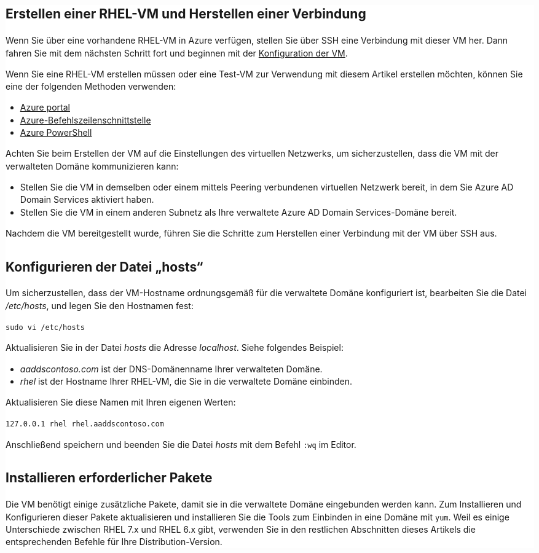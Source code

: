 ## <a name="create-and-connect-to-a-rhel-linux-vm"></a>Erstellen einer RHEL-VM und Herstellen einer Verbindung

Wenn Sie über eine vorhandene RHEL-VM in Azure verfügen, stellen Sie über SSH eine Verbindung mit dieser VM her. Dann fahren Sie mit dem nächsten Schritt fort und beginnen mit der [Konfiguration der VM](#configure-the-hosts-file).

Wenn Sie eine RHEL-VM erstellen müssen oder eine Test-VM zur Verwendung mit diesem Artikel erstellen möchten, können Sie eine der folgenden Methoden verwenden:

* [Azure portal](../virtual-machines/linux/quick-create-portal.md)
* [Azure-Befehlszeilenschnittstelle](../virtual-machines/linux/quick-create-cli.md)
* [Azure PowerShell](../virtual-machines/linux/quick-create-powershell.md)

Achten Sie beim Erstellen der VM auf die Einstellungen des virtuellen Netzwerks, um sicherzustellen, dass die VM mit der verwalteten Domäne kommunizieren kann:

* Stellen Sie die VM in demselben oder einem mittels Peering verbundenen virtuellen Netzwerk bereit, in dem Sie Azure AD Domain Services aktiviert haben.
* Stellen Sie die VM in einem anderen Subnetz als Ihre verwaltete Azure AD Domain Services-Domäne bereit.

Nachdem die VM bereitgestellt wurde, führen Sie die Schritte zum Herstellen einer Verbindung mit der VM über SSH aus.

## <a name="configure-the-hosts-file"></a>Konfigurieren der Datei „hosts“

Um sicherzustellen, dass der VM-Hostname ordnungsgemäß für die verwaltete Domäne konfiguriert ist, bearbeiten Sie die Datei */etc/hosts*, und legen Sie den Hostnamen fest:

```console
sudo vi /etc/hosts
```

Aktualisieren Sie in der Datei *hosts* die Adresse *localhost*. Siehe folgendes Beispiel:

* *aaddscontoso.com* ist der DNS-Domänenname Ihrer verwalteten Domäne.
* *rhel* ist der Hostname Ihrer RHEL-VM, die Sie in die verwaltete Domäne einbinden.

Aktualisieren Sie diese Namen mit Ihren eigenen Werten:

```console
127.0.0.1 rhel rhel.aaddscontoso.com
```

Anschließend speichern und beenden Sie die Datei *hosts* mit dem Befehl `:wq` im Editor.

## <a name="install-required-packages"></a>Installieren erforderlicher Pakete

Die VM benötigt einige zusätzliche Pakete, damit sie in die verwaltete Domäne eingebunden werden kann. Zum Installieren und Konfigurieren dieser Pakete aktualisieren und installieren Sie die Tools zum Einbinden in eine Domäne mit `yum`. Weil es einige Unterschiede zwischen RHEL 7.x und RHEL 6.x gibt, verwenden Sie in den restlichen Abschnitten dieses Artikels die entsprechenden Befehle für Ihre Distribution-Version.

